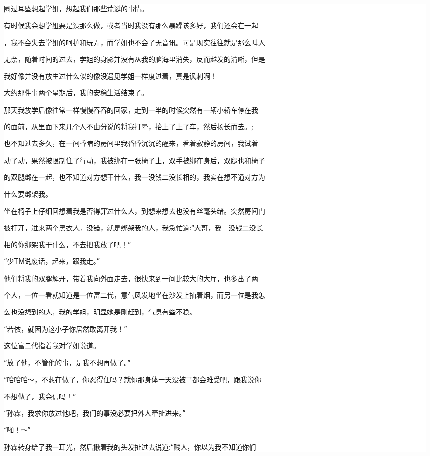 圈过耳坠想起学姐，想起我们那些荒诞的事情。



有时候我会想学姐要是没那么做，或者当时我没有那么暴躁该多好，我们还会在一起

，我不会失去学姐的呵护和玩弄，而学姐也不会了无音讯。可是现实往往就是那么叫人

无奈，随着时间的过去，学姐的身影并没有从我的脑海里消失，反而越发的清晰，但是

我好像并没有放生过什么似的像没遇见学姐一样度过着，真是讽刺啊！



大约那件事两个星期后，我的安稳生活结束了。



那天我放学后像往常一样慢慢吞吞的回家，走到一半的时候突然有一辆小轿车停在我

的面前，从里面下来几个人不由分说的将我打晕，抬上了上了车，然后扬长而去。;



也不知过去多久，在一间昏暗的房间里我昏昏沉沉的醒来，看着寂静的房间，我试着

动了动，果然被限制住了行动，我被绑在一张椅子上，双手被绑在身后，双腿也和椅子

的双腿绑在一起，也不知道对方想干什么，我一没钱二没长相的，我实在想不通对方为

什么要绑架我。



坐在椅子上仔细回想着我是否得罪过什么人，到想来想去也没有丝毫头绪。突然房间门

被打开，进来两个黑衣人，没错，就是绑架我的人，我急忙道:“大哥，我一没钱二没长

相的你绑架我干什么，不去把我放了吧！”

“少TM说废话，起来，跟我走。”



他们将我的双腿解开，带着我向外面走去，很快来到一间比较大的大厅，也多出了两

个人，一位一看就知道是一位富二代，意气风发地坐在沙发上抽着烟，而另一位是我怎

么也没想到的人，我的学姐，明显她是刚赶到，气息有些不稳。

“若依，就因为这小子你居然敢离开我！”

这位富二代指着我对学姐说道。

“放了他，不管他的事，是我不想再做了。”



“哈哈哈～，不想在做了，你忍得住吗？就你那身体一天没被艹都会难受吧，跟我说你

不想做了，我会信吗！”

“孙霖，我求你放过他吧，我们的事没必要把外人牵扯进来。”

“啪！～”



孙霖转身给了我一耳光，然后揪着我的头发扯过去说道:“贱人，你以为我不知道你们
